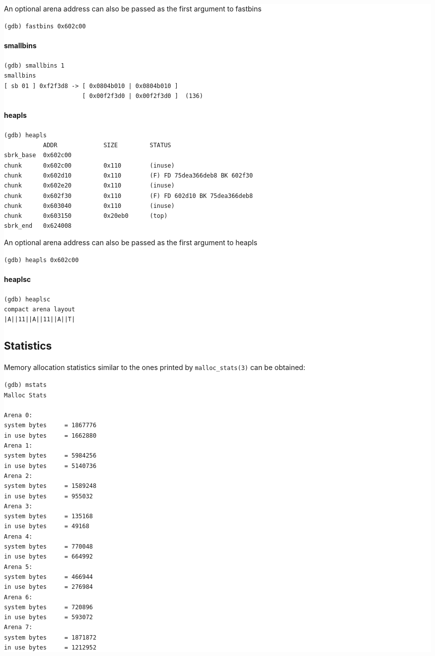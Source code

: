 An optional arena address can also be passed as the first argument to fastbins

    (gdb) fastbins 0x602c00

#### smallbins
    (gdb) smallbins 1
    smallbins
    [ sb 01 ] 0xf2f3d8 -> [ 0x0804b010 | 0x0804b010 ]
                          [ 0x00f2f3d0 | 0x00f2f3d0 ]  (136)

#### heapls
    (gdb) heapls
               ADDR             SIZE         STATUS
    sbrk_base  0x602c00
    chunk      0x602c00         0x110        (inuse)
    chunk      0x602d10         0x110        (F) FD 75dea366deb8 BK 602f30
    chunk      0x602e20         0x110        (inuse)
    chunk      0x602f30         0x110        (F) FD 602d10 BK 75dea366deb8
    chunk      0x603040         0x110        (inuse)
    chunk      0x603150         0x20eb0      (top)
    sbrk_end   0x624008

An optional arena address can also be passed as the first argument to heapls

    (gdb) heapls 0x602c00

#### heaplsc
    (gdb) heaplsc
    compact arena layout
    |A||11||A||11||A||T|

## Statistics

Memory allocation statistics similar to the ones printed by `malloc_stats(3)`
can be obtained:

    (gdb) mstats
    Malloc Stats

    Arena 0:
    system bytes     = 1867776
    in use bytes     = 1662880
    Arena 1:
    system bytes     = 5984256
    in use bytes     = 5140736
    Arena 2:
    system bytes     = 1589248
    in use bytes     = 955032
    Arena 3:
    system bytes     = 135168
    in use bytes     = 49168
    Arena 4:
    system bytes     = 770048
    in use bytes     = 664992
    Arena 5:
    system bytes     = 466944
    in use bytes     = 276984
    Arena 6:
    system bytes     = 720896
    in use bytes     = 593072
    Arena 7:
    system bytes     = 1871872
    in use bytes     = 1212952
